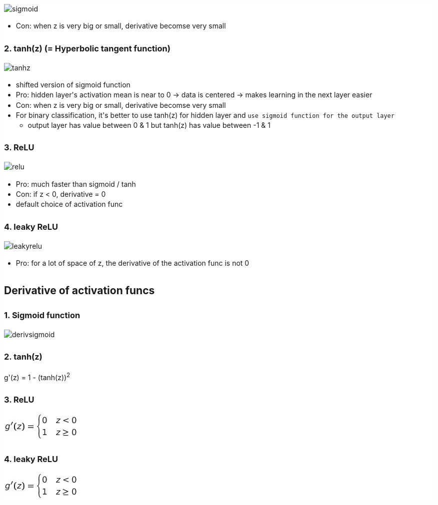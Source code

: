 <img src="https://t1.daumcdn.net/cfile/tistory/275BAD4F577B669920" alt="sigmoid" width="400"/>

+ Con: when z is very big or small, derivative becomse very small

### 2. tanh(z) (= Hyperbolic tangent function)

<img src="https://www.oreilly.com/library/view/machine-learning-with/9781789346565/assets/c9014c8e-7d06-4a12-9390-4d17f9379eb9.png" alt="tanhz" width="400"/>

+ shifted version of sigmoid function
+ Pro: hidden layer's activation mean is near to 0 &rarr; data is centered &rarr; makes learning in the next layer easier
+ Con: when z is very big or small, derivative becomse very small
+ For binary classification, it's better to use tanh(z) for hidden layer and `use sigmoid function for the output layer`
  + output layer has value between 0 & 1 but tanh(z) has value between -1 & 1

### 3. ReLU

<img src="https://blog.kakaocdn.net/dn/vgJna/btqQzRGmwcO/TK3KTMlz4CYag8rBTKfYkK/img.png" alt="relu" width="400"/>

+ Pro: much faster than sigmoid / tanh
+ Con: if z < 0, derivative = 0
+ default choice of activation func

### 4. leaky ReLU

<img src="https://miro.medium.com/max/2050/1*siH_yCvYJ9rqWSUYeDBiRA.png" alt="leakyrelu" width="400"/>

+ Pro: for a lot of space of z, the derivative of the activation func is not 0

## Derivative of activation funcs

### 1. Sigmoid function

![derivsigmoid](https://hausetutorials.netlify.app/posts/2019-12-01-neural-networks-deriving-the-sigmoid-derivative/sigmoid.jpg)

### 2. tanh(z)

g'(z) = 1 - (tanh(z))<sup>2</sup>

### 3. ReLU

![derivrelu](-/derivrelu.png)

### 4. leaky ReLU

![leakyreluderiv](-/derivrelu.png)
